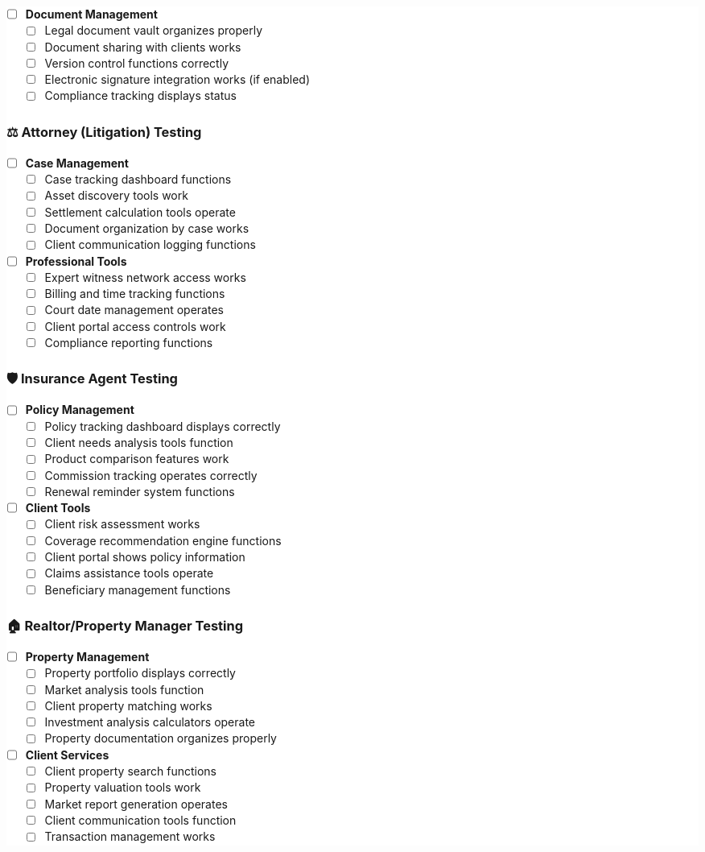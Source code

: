 - [ ] **Document Management**
  - [ ] Legal document vault organizes properly
  - [ ] Document sharing with clients works
  - [ ] Version control functions correctly
  - [ ] Electronic signature integration works (if enabled)
  - [ ] Compliance tracking displays status

### ⚖️ Attorney (Litigation) Testing
- [ ] **Case Management**
  - [ ] Case tracking dashboard functions
  - [ ] Asset discovery tools work
  - [ ] Settlement calculation tools operate
  - [ ] Document organization by case works
  - [ ] Client communication logging functions

- [ ] **Professional Tools**
  - [ ] Expert witness network access works
  - [ ] Billing and time tracking functions
  - [ ] Court date management operates
  - [ ] Client portal access controls work
  - [ ] Compliance reporting functions

### 🛡️ Insurance Agent Testing
- [ ] **Policy Management**
  - [ ] Policy tracking dashboard displays correctly
  - [ ] Client needs analysis tools function
  - [ ] Product comparison features work
  - [ ] Commission tracking operates correctly
  - [ ] Renewal reminder system functions

- [ ] **Client Tools**
  - [ ] Client risk assessment works
  - [ ] Coverage recommendation engine functions
  - [ ] Client portal shows policy information
  - [ ] Claims assistance tools operate
  - [ ] Beneficiary management functions

### 🏠 Realtor/Property Manager Testing
- [ ] **Property Management**
  - [ ] Property portfolio displays correctly
  - [ ] Market analysis tools function
  - [ ] Client property matching works
  - [ ] Investment analysis calculators operate
  - [ ] Property documentation organizes properly

- [ ] **Client Services**
  - [ ] Client property search functions
  - [ ] Property valuation tools work
  - [ ] Market report generation operates
  - [ ] Client communication tools function
  - [ ] Transaction management works
